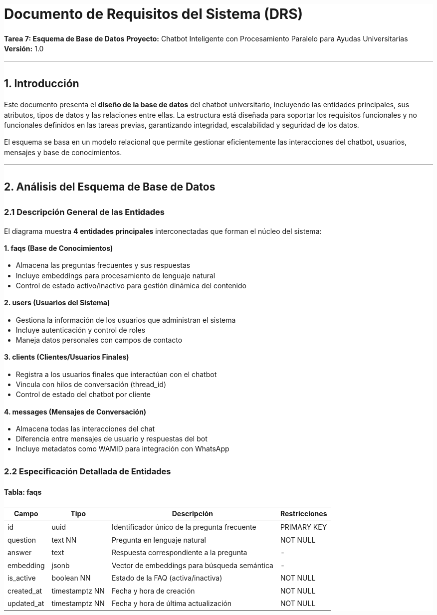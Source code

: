 # Documento de Requisitos del Sistema (DRS)

**Tarea 7: Esquema de Base de Datos**
**Proyecto:** Chatbot Inteligente con Procesamiento Paralelo para Ayudas Universitarias
**Versión:** 1.0

---

## 1. Introducción

Este documento presenta el **diseño de la base de datos** del chatbot universitario, incluyendo las entidades principales, sus atributos, tipos de datos y las relaciones entre ellas. La estructura está diseñada para soportar los requisitos funcionales y no funcionales definidos en las tareas previas, garantizando integridad, escalabilidad y seguridad de los datos.

El esquema se basa en un modelo relacional que permite gestionar eficientemente las interacciones del chatbot, usuarios, mensajes y base de conocimientos.

---

## 2. Análisis del Esquema de Base de Datos

### 2.1 Descripción General de las Entidades

El diagrama muestra **4 entidades principales** interconectadas que forman el núcleo del sistema:

**1. faqs (Base de Conocimientos)**
- Almacena las preguntas frecuentes y sus respuestas
- Incluye embeddings para procesamiento de lenguaje natural
- Control de estado activo/inactivo para gestión dinámica del contenido

**2. users (Usuarios del Sistema)**
- Gestiona la información de los usuarios que administran el sistema
- Incluye autenticación y control de roles
- Maneja datos personales con campos de contacto

**3. clients (Clientes/Usuarios Finales)**
- Registra a los usuarios finales que interactúan con el chatbot
- Vincula con hilos de conversación (thread_id)
- Control de estado del chatbot por cliente

**4. messages (Mensajes de Conversación)**
- Almacena todas las interacciones del chat
- Diferencia entre mensajes de usuario y respuestas del bot
- Incluye metadatos como WAMID para integración con WhatsApp

### 2.2 Especificación Detallada de Entidades

#### Tabla: faqs
| Campo       | Tipo          | Descripción                                          | Restricciones    |
|-------------|---------------|------------------------------------------------------|------------------|
| id          | uuid          | Identificador único de la pregunta frecuente        | PRIMARY KEY      |
| question    | text NN       | Pregunta en lenguaje natural                         | NOT NULL         |
| answer      | text          | Respuesta correspondiente a la pregunta              | -                |
| embedding   | jsonb         | Vector de embeddings para búsqueda semántica        | -                |
| is_active   | boolean NN    | Estado de la FAQ (activa/inactiva)                   | NOT NULL         |
| created_at  | timestamptz NN| Fecha y hora de creación                             | NOT NULL         |
| updated_at  | timestamptz NN| Fecha y hora de última actualización                 | NOT NULL         |
